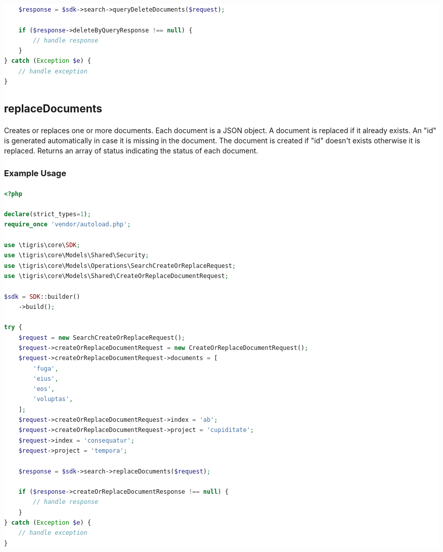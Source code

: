 ```php
    $response = $sdk->search->queryDeleteDocuments($request);

    if ($response->deleteByQueryResponse !== null) {
        // handle response
    }
} catch (Exception $e) {
    // handle exception
}
```

## replaceDocuments

Creates or replaces one or more documents. Each document is a JSON object. A document is replaced
 if it already exists. An "id" is generated automatically in case it is missing in the document. The
 document is created if "id" doesn't exists otherwise it is replaced. Returns an array of status indicating
 the status of each document.

### Example Usage

```php
<?php

declare(strict_types=1);
require_once 'vendor/autoload.php';

use \tigris\core\SDK;
use \tigris\core\Models\Shared\Security;
use \tigris\core\Models\Operations\SearchCreateOrReplaceRequest;
use \tigris\core\Models\Shared\CreateOrReplaceDocumentRequest;

$sdk = SDK::builder()
    ->build();

try {
    $request = new SearchCreateOrReplaceRequest();
    $request->createOrReplaceDocumentRequest = new CreateOrReplaceDocumentRequest();
    $request->createOrReplaceDocumentRequest->documents = [
        'fuga',
        'eius',
        'eos',
        'voluptas',
    ];
    $request->createOrReplaceDocumentRequest->index = 'ab';
    $request->createOrReplaceDocumentRequest->project = 'cupiditate';
    $request->index = 'consequatur';
    $request->project = 'tempora';

    $response = $sdk->search->replaceDocuments($request);

    if ($response->createOrReplaceDocumentResponse !== null) {
        // handle response
    }
} catch (Exception $e) {
    // handle exception
}
```

